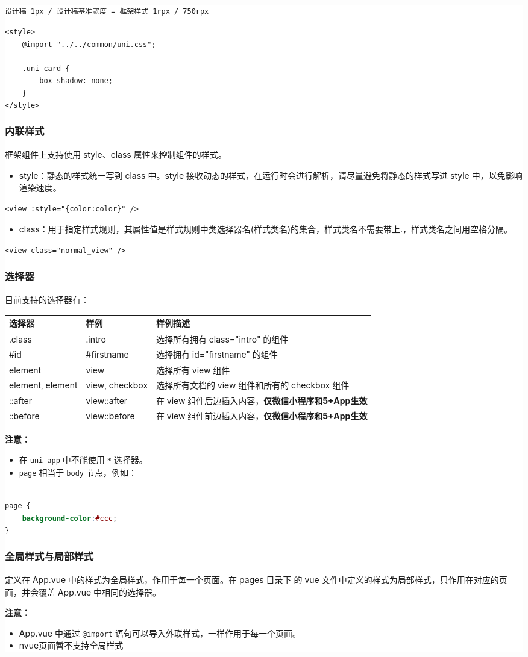 ```设计稿 1px / 设计稿基准宽度 = 框架样式 1rpx / 750rpx```
```
<style>
    @import "../../common/uni.css";

    .uni-card {
        box-shadow: none;
    }
</style>
```

### 内联样式

框架组件上支持使用 style、class 属性来控制组件的样式。

- style：静态的样式统一写到 class 中。style 接收动态的样式，在运行时会进行解析，请尽量避免将静态的样式写进 style 中，以免影响渲染速度。
```
<view :style="{color:color}" />
```
- class：用于指定样式规则，其属性值是样式规则中类选择器名(样式类名)的集合，样式类名不需要带上.，样式类名之间用空格分隔。
```
<view class="normal_view" />
```

### 选择器

目前支持的选择器有：

|选择器|样例|样例描述|
|:-|:-|:-|
|.class|.intro|选择所有拥有 class="intro" 的组件|
|#id|#firstname|选择拥有 id="firstname" 的组件|
|element|view|选择所有 view 组件|
|element, element|view, checkbox|选择所有文档的 view 组件和所有的 checkbox 组件|
|::after|view::after|在 view 组件后边插入内容，**仅微信小程序和5+App生效**|
|::before|view::before|在 view 组件前边插入内容，**仅微信小程序和5+App生效**|

**注意：** 
- 在 ```uni-app``` 中不能使用 ```*``` 选择器。
- ```page``` 相当于 ```body``` 节点，例如：
```css

page {
	background-color:#ccc;
}
```


### 全局样式与局部样式
定义在 App.vue 中的样式为全局样式，作用于每一个页面。在 pages 目录下 的 vue 文件中定义的样式为局部样式，只作用在对应的页面，并会覆盖 App.vue 中相同的选择器。

**注意：** 
- App.vue 中通过 ``@import`` 语句可以导入外联样式，一样作用于每一个页面。
- nvue页面暂不支持全局样式
